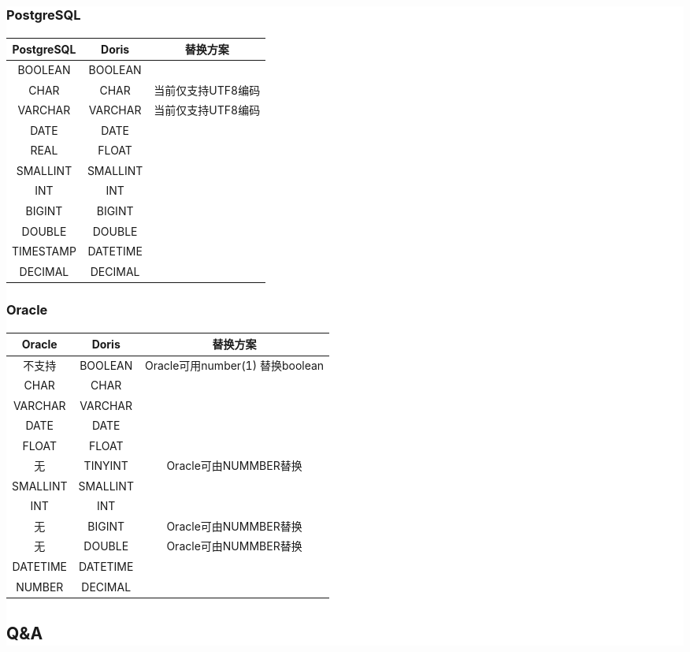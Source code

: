 ### PostgreSQL

|  PostgreSQL  | Doris  |             替换方案              |
| :------: | :----: | :-------------------------------: |
|  BOOLEAN  | BOOLEAN  |                         |
|   CHAR   |  CHAR  |            当前仅支持UTF8编码            |
| VARCHAR | VARCHAR |       当前仅支持UTF8编码       |
|   DATE   |  DATE  |                                   |
|  REAL   |  FLOAT  |                                   |
|   SMALLINT  | SMALLINT |  |
|   INT  | INT |  |
|   BIGINT  | BIGINT |  |
|   DOUBLE  | DOUBLE |  |
|   TIMESTAMP  | DATETIME |  |
|   DECIMAL  | DECIMAL |  |

### Oracle                        

|  Oracle  | Doris  |             替换方案              |
| :------: | :----: | :-------------------------------: |
|  不支持 | BOOLEAN  |          Oracle可用number(1) 替换boolean               |
|   CHAR   |  CHAR  |                       |
| VARCHAR | VARCHAR |              |
|   DATE   |  DATE  |                                   |
|  FLOAT   |  FLOAT  |                                   |
|  无   | TINYINT | Oracle可由NUMMBER替换 |
|   SMALLINT  | SMALLINT |  |
|   INT  | INT |  |
|   无  | BIGINT |  Oracle可由NUMMBER替换 |
|   无  | DOUBLE | Oracle可由NUMMBER替换 |
|   DATETIME  | DATETIME |  |
|   NUMBER  | DECIMAL |  |

## Q&A
